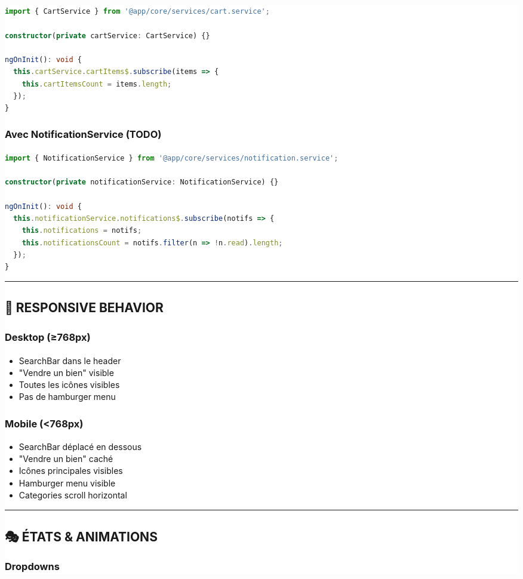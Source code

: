 ```typescript
import { CartService } from '@app/core/services/cart.service';

constructor(private cartService: CartService) {}

ngOnInit(): void {
  this.cartService.cartItems$.subscribe(items => {
    this.cartItemsCount = items.length;
  });
}
```

### Avec NotificationService (TODO)

```typescript
import { NotificationService } from '@app/core/services/notification.service';

constructor(private notificationService: NotificationService) {}

ngOnInit(): void {
  this.notificationService.notifications$.subscribe(notifs => {
    this.notifications = notifs;
    this.notificationsCount = notifs.filter(n => !n.read).length;
  });
}
```

---

## 📱 RESPONSIVE BEHAVIOR

### Desktop (≥768px)

- SearchBar dans le header
- "Vendre un bien" visible
- Toutes les icônes visibles
- Pas de hamburger menu

### Mobile (<768px)

- SearchBar déplacé en dessous
- "Vendre un bien" caché
- Icônes principales visibles
- Hamburger menu visible
- Categories scroll horizontal

---

## 🎭 ÉTATS & ANIMATIONS

### Dropdowns
